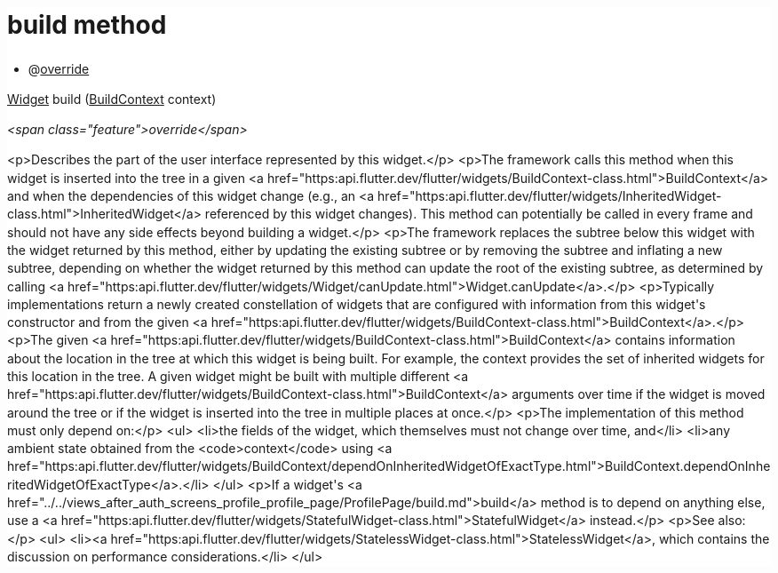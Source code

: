 


# build method







- @[override](https:api.flutter.dev/flutter/dart-core/override-constant.html)

[Widget](https:api.flutter.dev/flutter/widgets/Widget-class.html) build
([BuildContext](https:api.flutter.dev/flutter/widgets/BuildContext-class.html) context)

_\<span class="feature"\>override\</span\>_



\<p\>Describes the part of the user interface represented by this widget.\</p\>
\<p\>The framework calls this method when this widget is inserted into the tree
in a given \<a href="https:api.flutter.dev/flutter/widgets/BuildContext-class.html"\>BuildContext\</a\> and when the dependencies of this widget change
(e.g., an \<a href="https:api.flutter.dev/flutter/widgets/InheritedWidget-class.html"\>InheritedWidget\</a\> referenced by this widget changes). This
method can potentially be called in every frame and should not have any side
effects beyond building a widget.\</p\>
\<p\>The framework replaces the subtree below this widget with the widget
returned by this method, either by updating the existing subtree or by
removing the subtree and inflating a new subtree, depending on whether the
widget returned by this method can update the root of the existing
subtree, as determined by calling \<a href="https:api.flutter.dev/flutter/widgets/Widget/canUpdate.html"\>Widget.canUpdate\</a\>.\</p\>
\<p\>Typically implementations return a newly created constellation of widgets
that are configured with information from this widget's constructor and
from the given \<a href="https:api.flutter.dev/flutter/widgets/BuildContext-class.html"\>BuildContext\</a\>.\</p\>
\<p\>The given \<a href="https:api.flutter.dev/flutter/widgets/BuildContext-class.html"\>BuildContext\</a\> contains information about the location in the
tree at which this widget is being built. For example, the context
provides the set of inherited widgets for this location in the tree. A
given widget might be built with multiple different \<a href="https:api.flutter.dev/flutter/widgets/BuildContext-class.html"\>BuildContext\</a\>
arguments over time if the widget is moved around the tree or if the
widget is inserted into the tree in multiple places at once.\</p\>
\<p\>The implementation of this method must only depend on:\</p\>
\<ul\>
\<li\>the fields of the widget, which themselves must not change over time,
and\</li\>
\<li\>any ambient state obtained from the \<code\>context\</code\> using
\<a href="https:api.flutter.dev/flutter/widgets/BuildContext/dependOnInheritedWidgetOfExactType.html"\>BuildContext.dependOnInheritedWidgetOfExactType\</a\>.\</li\>
\</ul\>
\<p\>If a widget's \<a href="../../views_after_auth_screens_profile_profile_page/ProfilePage/build.md"\>build\</a\> method is to depend on anything else, use a
\<a href="https:api.flutter.dev/flutter/widgets/StatefulWidget-class.html"\>StatefulWidget\</a\> instead.\</p\>
\<p\>See also:\</p\>
\<ul\>
\<li\>\<a href="https:api.flutter.dev/flutter/widgets/StatelessWidget-class.html"\>StatelessWidget\</a\>, which contains the discussion on performance considerations.\</li\>
\</ul\>
